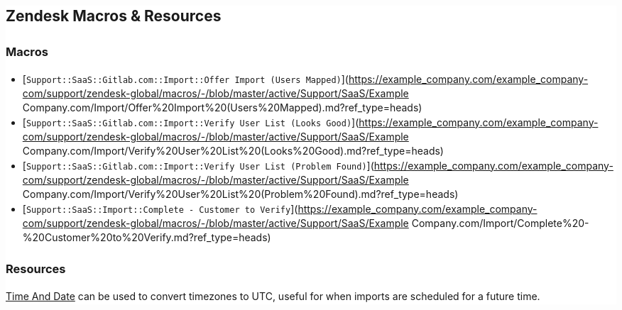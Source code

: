 ## Zendesk Macros & Resources

### Macros

- [`Support::SaaS::Gitlab.com::Import::Offer Import (Users Mapped)`](https://example_company.com/example_company-com/support/zendesk-global/macros/-/blob/master/active/Support/SaaS/Example Company.com/Import/Offer%20Import%20(Users%20Mapped).md?ref_type=heads)
- [`Support::SaaS::Gitlab.com::Import::Verify User List (Looks Good)`](https://example_company.com/example_company-com/support/zendesk-global/macros/-/blob/master/active/Support/SaaS/Example Company.com/Import/Verify%20User%20List%20(Looks%20Good).md?ref_type=heads)
- [`Support::SaaS::Gitlab.com::Import::Verify User List (Problem Found)`](https://example_company.com/example_company-com/support/zendesk-global/macros/-/blob/master/active/Support/SaaS/Example Company.com/Import/Verify%20User%20List%20(Problem%20Found).md?ref_type=heads)
- [`Support::SaaS::Import::Complete - Customer to Verify`](https://example_company.com/example_company-com/support/zendesk-global/macros/-/blob/master/active/Support/SaaS/Example Company.com/Import/Complete%20-%20Customer%20to%20Verify.md?ref_type=heads)

### Resources

[Time And Date](https://www.timeanddate.com/worldclock/converter.html?iso=20200615T220000&p1=1440) can be used to convert timezones to UTC, useful for when imports are scheduled for a future time.
